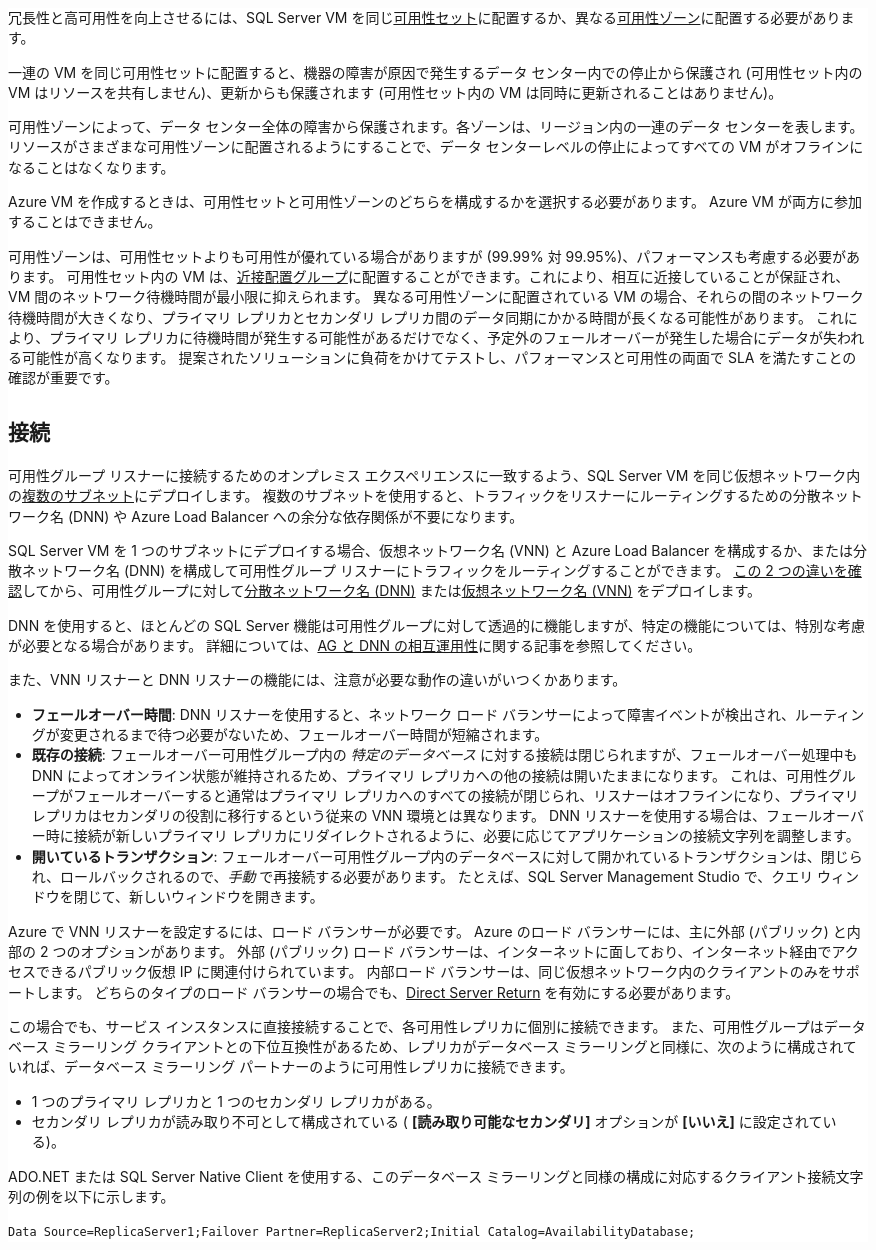 冗長性と高可用性を向上させるには、SQL Server VM を同じ[可用性セット](../../../virtual-machines/availability-set-overview.md)に配置するか、異なる[可用性ゾーン](../../../availability-zones/az-overview.md)に配置する必要があります。

一連の VM を同じ可用性セットに配置すると、機器の障害が原因で発生するデータ センター内での停止から保護され (可用性セット内の VM はリソースを共有しません)、更新からも保護されます (可用性セット内の VM は同時に更新されることはありません)。 

可用性ゾーンによって、データ センター全体の障害から保護されます。各ゾーンは、リージョン内の一連のデータ センターを表します。  リソースがさまざまな可用性ゾーンに配置されるようにすることで、データ センターレベルの停止によってすべての VM がオフラインになることはなくなります。

Azure VM を作成するときは、可用性セットと可用性ゾーンのどちらを構成するかを選択する必要があります。  Azure VM が両方に参加することはできません。 

可用性ゾーンは、可用性セットよりも可用性が優れている場合がありますが (99.99% 対 99.95%)、パフォーマンスも考慮する必要があります。 可用性セット内の VM は、[近接配置グループ](../../../virtual-machines/co-location.md)に配置することができます。これにより、相互に近接していることが保証され、VM 間のネットワーク待機時間が最小限に抑えられます。 異なる可用性ゾーンに配置されている VM の場合、それらの間のネットワーク待機時間が大きくなり、プライマリ レプリカとセカンダリ レプリカ間のデータ同期にかかる時間が長くなる可能性があります。 これにより、プライマリ レプリカに待機時間が発生する可能性があるだけでなく、予定外のフェールオーバーが発生した場合にデータが失われる可能性が高くなります。 提案されたソリューションに負荷をかけてテストし、パフォーマンスと可用性の両面で SLA を満たすことの確認が重要です。

## <a name="connectivity"></a>接続

可用性グループ リスナーに接続するためのオンプレミス エクスペリエンスに一致するよう、SQL Server VM を同じ仮想ネットワーク内の[複数のサブネット](availability-group-manually-configure-prerequisites-tutorial-multi-subnet.md)にデプロイします。 複数のサブネットを使用すると、トラフィックをリスナーにルーティングするための分散ネットワーク名 (DNN) や Azure Load Balancer への余分な依存関係が不要になります。 

SQL Server VM を 1 つのサブネットにデプロイする場合、仮想ネットワーク名 (VNN) と Azure Load Balancer を構成するか、または分散ネットワーク名 (DNN) を構成して可用性グループ リスナーにトラフィックをルーティングすることができます。 [この 2 つの違いを確認](hadr-windows-server-failover-cluster-overview.md)してから、可用性グループに対して[分散ネットワーク名 (DNN)](availability-group-distributed-network-name-dnn-listener-configure.md) または[仮想ネットワーク名 (VNN)](availability-group-vnn-azure-load-balancer-configure.md) をデプロイします。 

DNN を使用すると、ほとんどの SQL Server 機能は可用性グループに対して透過的に機能しますが、特定の機能については、特別な考慮が必要となる場合があります。 詳細については、[AG と DNN の相互運用性](availability-group-dnn-interoperability.md)に関する記事を参照してください。 

また、VNN リスナーと DNN リスナーの機能には、注意が必要な動作の違いがいつくかあります。 

- **フェールオーバー時間**: DNN リスナーを使用すると、ネットワーク ロード バランサーによって障害イベントが検出され、ルーティングが変更されるまで待つ必要がないため、フェールオーバー時間が短縮されます。 
- **既存の接続**: フェールオーバー可用性グループ内の *特定のデータベース* に対する接続は閉じられますが、フェールオーバー処理中も DNN によってオンライン状態が維持されるため、プライマリ レプリカへの他の接続は開いたままになります。 これは、可用性グループがフェールオーバーすると通常はプライマリ レプリカへのすべての接続が閉じられ、リスナーはオフラインになり、プライマリ レプリカはセカンダリの役割に移行するという従来の VNN 環境とは異なります。 DNN リスナーを使用する場合は、フェールオーバー時に接続が新しいプライマリ レプリカにリダイレクトされるように、必要に応じてアプリケーションの接続文字列を調整します。
- **開いているトランザクション**: フェールオーバー可用性グループ内のデータベースに対して開かれているトランザクションは、閉じられ、ロールバックされるので、*手動* で再接続する必要があります。 たとえば、SQL Server Management Studio で、クエリ ウィンドウを閉じて、新しいウィンドウを開きます。 

Azure で VNN リスナーを設定するには、ロード バランサーが必要です。 Azure のロード バランサーには、主に外部 (パブリック) と内部の 2 つのオプションがあります。 外部 (パブリック) ロード バランサーは、インターネットに面しており、インターネット経由でアクセスできるパブリック仮想 IP に関連付けられています。 内部ロード バランサーは、同じ仮想ネットワーク内のクライアントのみをサポートします。 どちらのタイプのロード バランサーの場合でも、[Direct Server Return](../../../load-balancer/load-balancer-multivip-overview.md#rule-type-2-backend-port-reuse-by-using-floating-ip) を有効にする必要があります。 

この場合でも、サービス インスタンスに直接接続することで、各可用性レプリカに個別に接続できます。 また、可用性グループはデータベース ミラーリング クライアントとの下位互換性があるため、レプリカがデータベース ミラーリングと同様に、次のように構成されていれば、データベース ミラーリング パートナーのように可用性レプリカに接続できます。

* 1 つのプライマリ レプリカと 1 つのセカンダリ レプリカがある。
* セカンダリ レプリカが読み取り不可として構成されている ( **[読み取り可能なセカンダリ]** オプションが **[いいえ]** に設定されている)。

ADO.NET または SQL Server Native Client を使用する、このデータベース ミラーリングと同様の構成に対応するクライアント接続文字列の例を以下に示します。

```console
Data Source=ReplicaServer1;Failover Partner=ReplicaServer2;Initial Catalog=AvailabilityDatabase;
```
